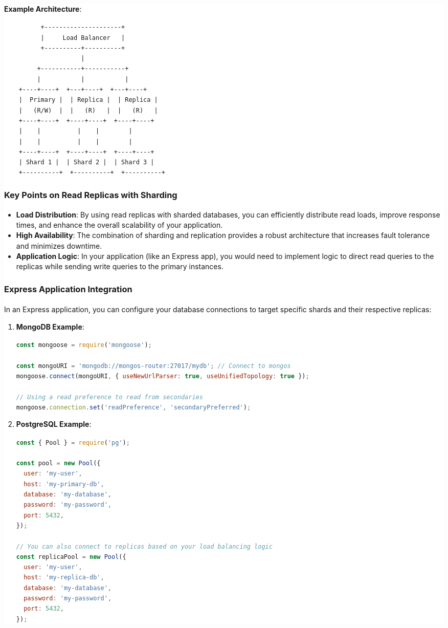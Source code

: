 **Example Architecture**:
```
          +---------------------+
          |     Load Balancer   |
          +----------+----------+
                     |
         +-----------+-----------+
         |           |           |
    +----+----+  +---+----+  +---+----+
    |  Primary |  | Replica |  | Replica |
    |   (R/W)  |  |   (R)   |  |   (R)   |
    +----+----+  +----+----+  +----+----+
    |    |          |    |        |
    |    |          |    |        |
    +----+----+  +----+----+  +----+----+
    | Shard 1 |  | Shard 2 |  | Shard 3 |
    +----------+  +----------+  +----------+
```

### **Key Points on Read Replicas with Sharding**

- **Load Distribution**: By using read replicas with sharded databases, you can efficiently distribute read loads, improve response times, and enhance the overall scalability of your application.
- **High Availability**: The combination of sharding and replication provides a robust architecture that increases fault tolerance and minimizes downtime.
- **Application Logic**: In your application (like an Express app), you would need to implement logic to direct read queries to the replicas while sending write queries to the primary instances.

### **Express Application Integration**

In an Express application, you can configure your database connections to target specific shards and their respective replicas:

1. **MongoDB Example**:
   ```javascript
   const mongoose = require('mongoose');

   const mongoURI = 'mongodb://mongos-router:27017/mydb'; // Connect to mongos
   mongoose.connect(mongoURI, { useNewUrlParser: true, useUnifiedTopology: true });

   // Using a read preference to read from secondaries
   mongoose.connection.set('readPreference', 'secondaryPreferred');
   ```

2. **PostgreSQL Example**:
   ```javascript
   const { Pool } = require('pg');

   const pool = new Pool({
     user: 'my-user',
     host: 'my-primary-db',
     database: 'my-database',
     password: 'my-password',
     port: 5432,
   });

   // You can also connect to replicas based on your load balancing logic
   const replicaPool = new Pool({
     user: 'my-user',
     host: 'my-replica-db',
     database: 'my-database',
     password: 'my-password',
     port: 5432,
   });
   ```
